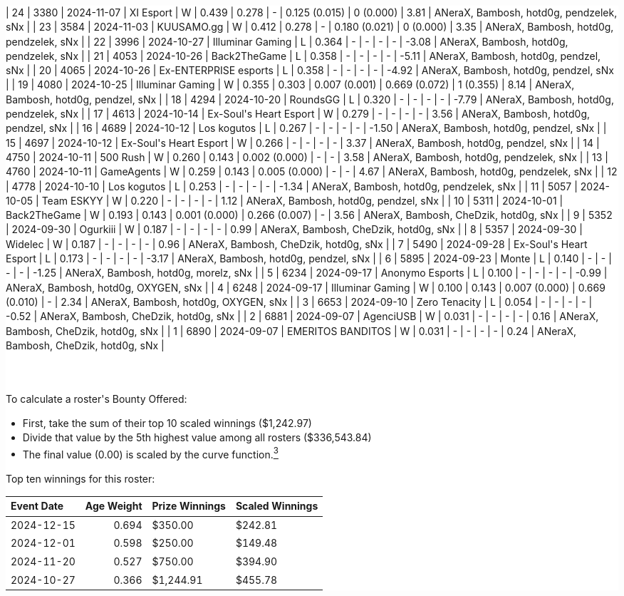 |           24 |     3380 | 2024-11-07 | XI Esport              | W   | 0.439      | 0.278        | -                | 0.125 (0.015)    | 0 (0.000) |     3.81 | ANeraX, Bambosh, hotd0g, pendzelek, sNx |
|           23 |     3584 | 2024-11-03 | KUUSAMO.gg             | W   | 0.412      | 0.278        | -                | 0.180 (0.021)    | 0 (0.000) |     3.35 | ANeraX, Bambosh, hotd0g, pendzelek, sNx |
|           22 |     3996 | 2024-10-27 | Illuminar Gaming       | L   | 0.364      | -            | -                | -                | -         |    -3.08 | ANeraX, Bambosh, hotd0g, pendzelek, sNx |
|           21 |     4053 | 2024-10-26 | Back2TheGame           | L   | 0.358      | -            | -                | -                | -         |    -5.11 | ANeraX, Bambosh, hotd0g, pendzel, sNx   |
|           20 |     4065 | 2024-10-26 | Ex-ENTERPRISE esports  | L   | 0.358      | -            | -                | -                | -         |    -4.92 | ANeraX, Bambosh, hotd0g, pendzel, sNx   |
|           19 |     4080 | 2024-10-25 | Illuminar Gaming       | W   | 0.355      | 0.303        | 0.007 (0.001)    | 0.669 (0.072)    | 1 (0.355) |     8.14 | ANeraX, Bambosh, hotd0g, pendzel, sNx   |
|           18 |     4294 | 2024-10-20 | RoundsGG               | L   | 0.320      | -            | -                | -                | -         |    -7.79 | ANeraX, Bambosh, hotd0g, pendzelek, sNx |
|           17 |     4613 | 2024-10-14 | Ex-Soul's Heart Esport | W   | 0.279      | -            | -                | -                | -         |     3.56 | ANeraX, Bambosh, hotd0g, pendzel, sNx   |
|           16 |     4689 | 2024-10-12 | Los kogutos            | L   | 0.267      | -            | -                | -                | -         |    -1.50 | ANeraX, Bambosh, hotd0g, pendzel, sNx   |
|           15 |     4697 | 2024-10-12 | Ex-Soul's Heart Esport | W   | 0.266      | -            | -                | -                | -         |     3.37 | ANeraX, Bambosh, hotd0g, pendzel, sNx   |
|           14 |     4750 | 2024-10-11 | 500 Rush               | W   | 0.260      | 0.143        | 0.002 (0.000)    | -                | -         |     3.58 | ANeraX, Bambosh, hotd0g, pendzelek, sNx |
|           13 |     4760 | 2024-10-11 | GameAgents             | W   | 0.259      | 0.143        | 0.005 (0.000)    | -                | -         |     4.67 | ANeraX, Bambosh, hotd0g, pendzelek, sNx |
|           12 |     4778 | 2024-10-10 | Los kogutos            | L   | 0.253      | -            | -                | -                | -         |    -1.34 | ANeraX, Bambosh, hotd0g, pendzelek, sNx |
|           11 |     5057 | 2024-10-05 | Team ESKYY             | W   | 0.220      | -            | -                | -                | -         |     1.12 | ANeraX, Bambosh, hotd0g, pendzel, sNx   |
|           10 |     5311 | 2024-10-01 | Back2TheGame           | W   | 0.193      | 0.143        | 0.001 (0.000)    | 0.266 (0.007)    | -         |     3.56 | ANeraX, Bambosh, CheDzik, hotd0g, sNx   |
|            9 |     5352 | 2024-09-30 | Ogurkiii               | W   | 0.187      | -            | -                | -                | -         |     0.99 | ANeraX, Bambosh, CheDzik, hotd0g, sNx   |
|            8 |     5357 | 2024-09-30 | Widelec                | W   | 0.187      | -            | -                | -                | -         |     0.96 | ANeraX, Bambosh, CheDzik, hotd0g, sNx   |
|            7 |     5490 | 2024-09-28 | Ex-Soul's Heart Esport | L   | 0.173      | -            | -                | -                | -         |    -3.17 | ANeraX, Bambosh, hotd0g, pendzel, sNx   |
|            6 |     5895 | 2024-09-23 | Monte                  | L   | 0.140      | -            | -                | -                | -         |    -1.25 | ANeraX, Bambosh, hotd0g, morelz, sNx    |
|            5 |     6234 | 2024-09-17 | Anonymo Esports        | L   | 0.100      | -            | -                | -                | -         |    -0.99 | ANeraX, Bambosh, hotd0g, OXYGEN, sNx    |
|            4 |     6248 | 2024-09-17 | Illuminar Gaming       | W   | 0.100      | 0.143        | 0.007 (0.000)    | 0.669 (0.010)    | -         |     2.34 | ANeraX, Bambosh, hotd0g, OXYGEN, sNx    |
|            3 |     6653 | 2024-09-10 | Zero Tenacity          | L   | 0.054      | -            | -                | -                | -         |    -0.52 | ANeraX, Bambosh, CheDzik, hotd0g, sNx   |
|            2 |     6881 | 2024-09-07 | AgenciUSB              | W   | 0.031      | -            | -                | -                | -         |     0.16 | ANeraX, Bambosh, CheDzik, hotd0g, sNx   |
|            1 |     6890 | 2024-09-07 | EMERITOS BANDITOS      | W   | 0.031      | -            | -                | -                | -         |     0.24 | ANeraX, Bambosh, CheDzik, hotd0g, sNx   |

<br />
<span id="table2"></span><br />
To calculate a roster's Bounty Offered:<br />

- First, take the sum of their top 10 scaled winnings ($1,242.97)
- Divide that value by the 5th highest value among all rosters ($336,543.84)
- The final value (0.00) is scaled by the curve function.[<sup>3</sup>](#curveFunction)

Top ten winnings for this roster:<br />

| Event Date | Age Weight | Prize Winnings | Scaled Winnings |
| :- | -: | :- | :- |
| 2024-12-15 |      0.694 | $350.00        | $242.81         |
| 2024-12-01 |      0.598 | $250.00        | $149.48         |
| 2024-11-20 |      0.527 | $750.00        | $394.90         |
| 2024-10-27 |      0.366 | $1,244.91      | $455.78         |
